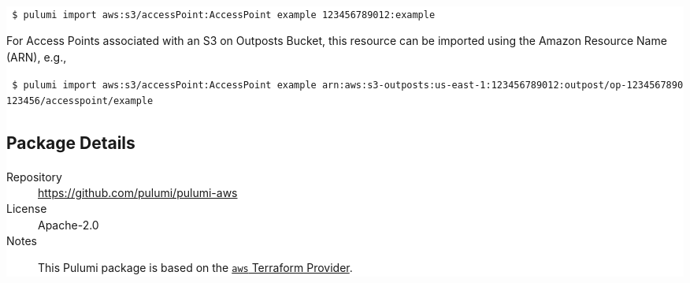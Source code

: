 ```sh
 $ pulumi import aws:s3/accessPoint:AccessPoint example 123456789012:example
```

 For Access Points associated with an S3 on Outposts Bucket, this resource can be imported using the Amazon Resource Name (ARN), e.g.,

```sh
 $ pulumi import aws:s3/accessPoint:AccessPoint example arn:aws:s3-outposts:us-east-1:123456789012:outpost/op-1234567890123456/accesspoint/example
```




<h2 id="package-details">Package Details</h2>
<dl class="package-details">
	<dt>Repository</dt>
	<dd><a href="https://github.com/pulumi/pulumi-aws">https://github.com/pulumi/pulumi-aws</a></dd>
	<dt>License</dt>
	<dd>Apache-2.0</dd>
	<dt>Notes</dt>
	<dd><p>This Pulumi package is based on the <a href="https://github.com/hashicorp/terraform-provider-aws"><code>aws</code> Terraform Provider</a>.</p>
</dd>
</dl>


